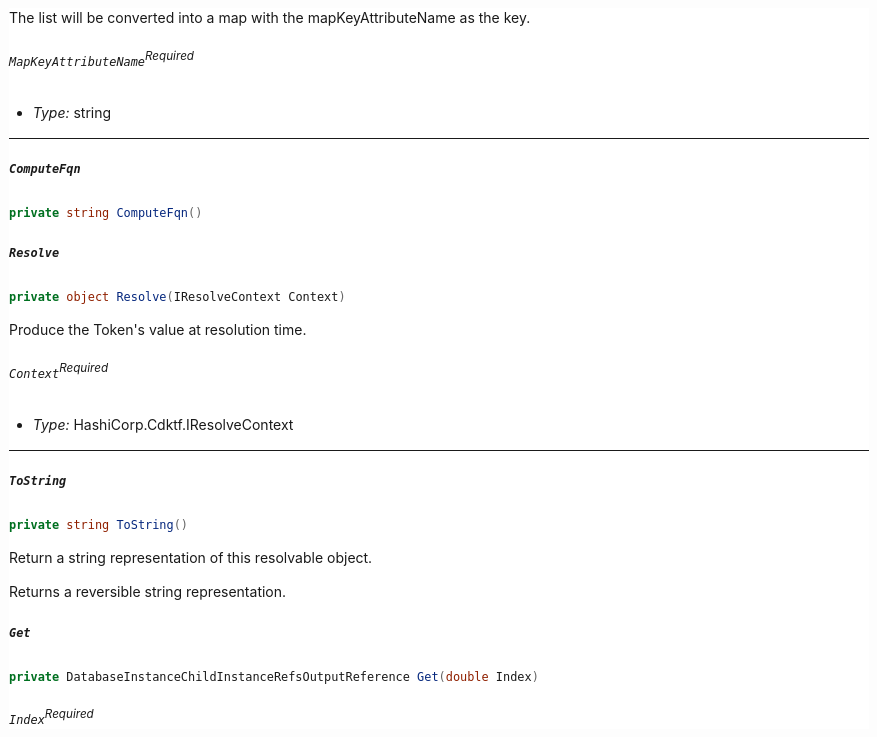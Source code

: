 The list will be converted into a map with the mapKeyAttributeName as the key.

###### `MapKeyAttributeName`<sup>Required</sup> <a name="MapKeyAttributeName" id="@cdktf/provider-databricks.databaseInstance.DatabaseInstanceChildInstanceRefsList.allWithMapKey.parameter.mapKeyAttributeName"></a>

- *Type:* string

---

##### `ComputeFqn` <a name="ComputeFqn" id="@cdktf/provider-databricks.databaseInstance.DatabaseInstanceChildInstanceRefsList.computeFqn"></a>

```csharp
private string ComputeFqn()
```

##### `Resolve` <a name="Resolve" id="@cdktf/provider-databricks.databaseInstance.DatabaseInstanceChildInstanceRefsList.resolve"></a>

```csharp
private object Resolve(IResolveContext Context)
```

Produce the Token's value at resolution time.

###### `Context`<sup>Required</sup> <a name="Context" id="@cdktf/provider-databricks.databaseInstance.DatabaseInstanceChildInstanceRefsList.resolve.parameter._context"></a>

- *Type:* HashiCorp.Cdktf.IResolveContext

---

##### `ToString` <a name="ToString" id="@cdktf/provider-databricks.databaseInstance.DatabaseInstanceChildInstanceRefsList.toString"></a>

```csharp
private string ToString()
```

Return a string representation of this resolvable object.

Returns a reversible string representation.

##### `Get` <a name="Get" id="@cdktf/provider-databricks.databaseInstance.DatabaseInstanceChildInstanceRefsList.get"></a>

```csharp
private DatabaseInstanceChildInstanceRefsOutputReference Get(double Index)
```

###### `Index`<sup>Required</sup> <a name="Index" id="@cdktf/provider-databricks.databaseInstance.DatabaseInstanceChildInstanceRefsList.get.parameter.index"></a>
